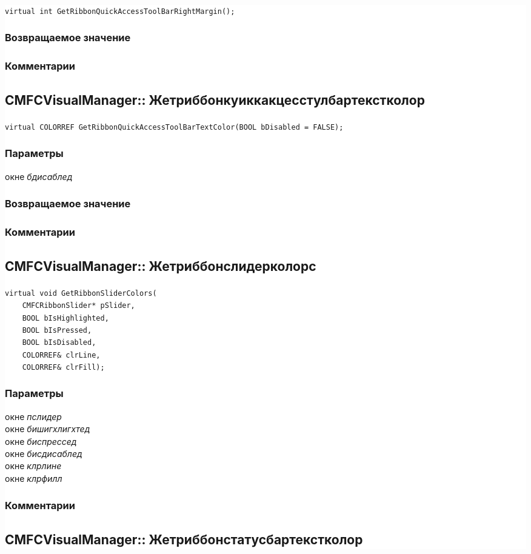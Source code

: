 ```
virtual int GetRibbonQuickAccessToolBarRightMargin();
```

### <a name="return-value"></a>Возвращаемое значение

### <a name="remarks"></a>Комментарии

## <a name="cmfcvisualmanagergetribbonquickaccesstoolbartextcolor"></a><a name="getribbonquickaccesstoolbartextcolor"></a> CMFCVisualManager:: Жетриббонкуиккакцесстулбартекстколор

```
virtual COLORREF GetRibbonQuickAccessToolBarTextColor(BOOL bDisabled = FALSE);
```

### <a name="parameters"></a>Параметры

окне *бдисаблед*<br/>

### <a name="return-value"></a>Возвращаемое значение

### <a name="remarks"></a>Комментарии

## <a name="cmfcvisualmanagergetribbonslidercolors"></a><a name="getribbonslidercolors"></a> CMFCVisualManager:: Жетриббонслидерколорс

```
virtual void GetRibbonSliderColors(
    CMFCRibbonSlider* pSlider,
    BOOL bIsHighlighted,
    BOOL bIsPressed,
    BOOL bIsDisabled,
    COLORREF& clrLine,
    COLORREF& clrFill);
```

### <a name="parameters"></a>Параметры

окне *пслидер*<br/>
окне *бишигхлигхтед*<br/>
окне *биспрессед*<br/>
окне *бисдисаблед*<br/>
окне *клрлине*<br/>
окне *клрфилл*<br/>

### <a name="remarks"></a>Комментарии

## <a name="cmfcvisualmanagergetribbonstatusbartextcolor"></a><a name="getribbonstatusbartextcolor"></a> CMFCVisualManager:: Жетриббонстатусбартекстколор
